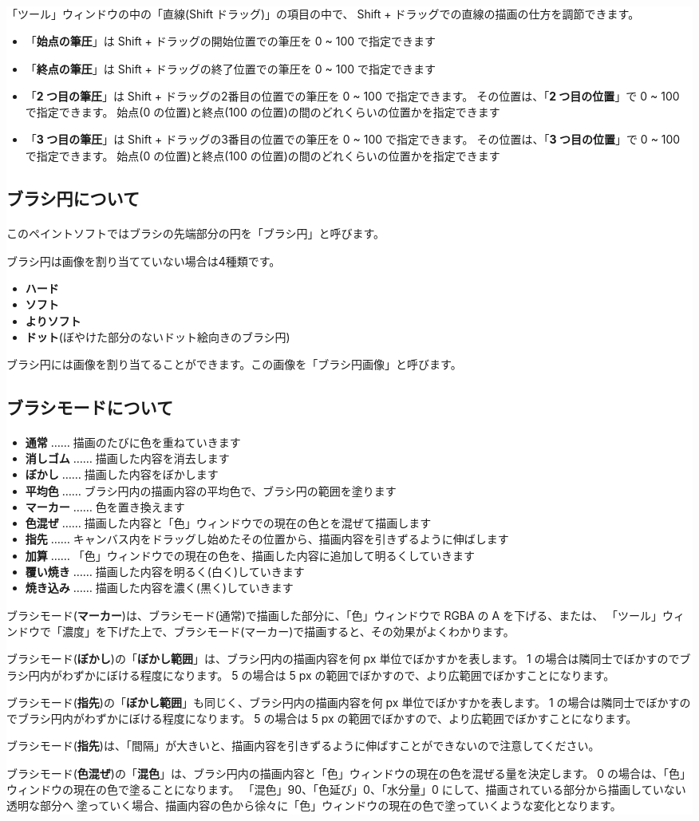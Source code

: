 「ツール」ウィンドウの中の「直線(Shift ドラッグ)」の項目の中で、
Shift + ドラッグでの直線の描画の仕方を調節できます。

+ 「__始点の筆圧__」は Shift + ドラッグの開始位置での筆圧を 0 ~ 100 で指定できます

+ 「__終点の筆圧__」は Shift + ドラッグの終了位置での筆圧を 0 ~ 100 で指定できます

+ 「__2 つ目の筆圧__」は Shift + ドラッグの2番目の位置での筆圧を 0 ~ 100 で指定できます。
その位置は、「__2 つ目の位置__」で 0 ~ 100 で指定できます。
始点(0 の位置)と終点(100 の位置)の間のどれくらいの位置かを指定できます

+ 「__3 つ目の筆圧__」は Shift + ドラッグの3番目の位置での筆圧を 0 ~ 100 で指定できます。
その位置は、「__3 つ目の位置__」で 0 ~ 100 で指定できます。
始点(0 の位置)と終点(100 の位置)の間のどれくらいの位置かを指定できます


## ブラシ円について

このペイントソフトではブラシの先端部分の円を「ブラシ円」と呼びます。

ブラシ円は画像を割り当てていない場合は4種類です。

+ __ハード__
+ __ソフト__
+ __よりソフト__
+ __ドット__(ぼやけた部分のないドット絵向きのブラシ円)

ブラシ円には画像を割り当てることができます。この画像を「ブラシ円画像」と呼びます。


## ブラシモードについて

+ __通常__ …… 描画のたびに色を重ねていきます
+ __消しゴム__ …… 描画した内容を消去します
+ __ぼかし__ …… 描画した内容をぼかします
+ __平均色__ …… ブラシ円内の描画内容の平均色で、ブラシ円の範囲を塗ります
+ __マーカー__ …… 色を置き換えます
+ __色混ぜ__ …… 描画した内容と「色」ウィンドウでの現在の色とを混ぜて描画します
+ __指先__ …… キャンバス内をドラッグし始めたその位置から、描画内容を引きずるように伸ばします
+ __加算__ …… 「色」ウィンドウでの現在の色を、描画した内容に追加して明るくしていきます
+ __覆い焼き__ …… 描画した内容を明るく(白く)していきます
+ __焼き込み__ …… 描画した内容を濃く(黒く)していきます

ブラシモード(__マーカー__)は、ブラシモード(通常)で描画した部分に、「色」ウィンドウで RGBA の A を下げる、または、
「ツール」ウィンドウで「濃度」を下げた上で、ブラシモード(マーカー)で描画すると、その効果がよくわかります。

ブラシモード(__ぼかし__)の「__ぼかし範囲__」は、ブラシ円内の描画内容を何 px 単位でぼかすかを表します。
1 の場合は隣同士でぼかすのでブラシ円内がわずかにぼける程度になります。
5 の場合は 5 px の範囲でぼかすので、より広範囲でぼかすことになります。

ブラシモード(__指先__)の「__ぼかし範囲__」も同じく、ブラシ円内の描画内容を何 px 単位でぼかすかを表します。
1 の場合は隣同士でぼかすのでブラシ円内がわずかにぼける程度になります。
5 の場合は 5 px の範囲でぼかすので、より広範囲でぼかすことになります。

ブラシモード(__指先__)は、「間隔」が大きいと、描画内容を引きずるように伸ばすことができないので注意してください。

ブラシモード(__色混ぜ__)の「__混色__」は、ブラシ円内の描画内容と「色」ウィンドウの現在の色を混ぜる量を決定します。
0 の場合は、「色」ウィンドウの現在の色で塗ることになります。
「混色」90、「色延び」0、「水分量」0  にして、描画されている部分から描画していない透明な部分へ
塗っていく場合、描画内容の色から徐々に「色」ウィンドウの現在の色で塗っていくような変化となります。
